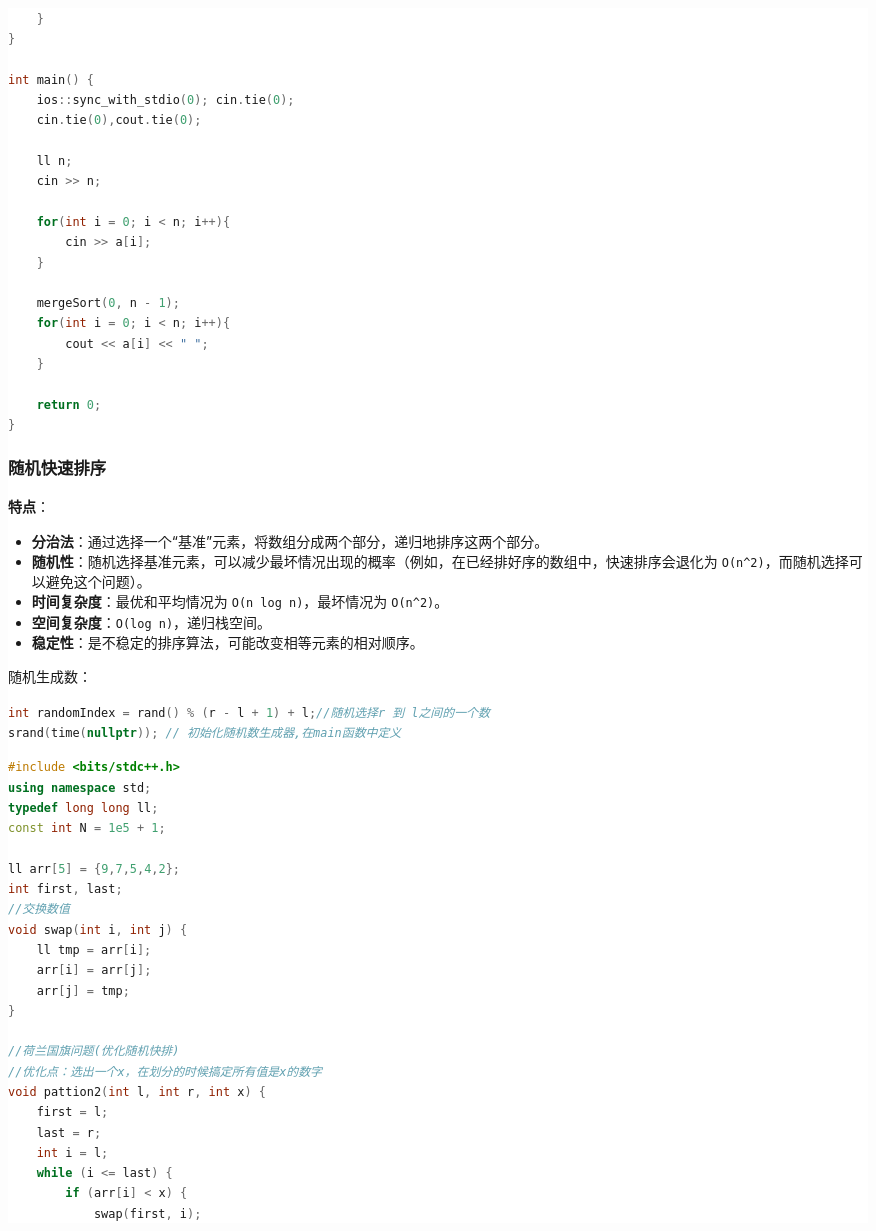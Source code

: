 ```c++
    }
}

int main() {
    ios::sync_with_stdio(0); cin.tie(0);
    cin.tie(0),cout.tie(0);

    ll n;
    cin >> n;

    for(int i = 0; i < n; i++){
        cin >> a[i];
    }

    mergeSort(0, n - 1);
    for(int i = 0; i < n; i++){
        cout << a[i] << " ";
    }

    return 0;
}
```

### 随机快速排序

**特点**：

- **分治法**：通过选择一个“基准”元素，将数组分成两个部分，递归地排序这两个部分。
- **随机性**：随机选择基准元素，可以减少最坏情况出现的概率（例如，在已经排好序的数组中，快速排序会退化为 `O(n^2)`，而随机选择可以避免这个问题）。
- **时间复杂度**：最优和平均情况为 `O(n log n)`，最坏情况为 `O(n^2)`。
- **空间复杂度**：`O(log n)`，递归栈空间。
- **稳定性**：是不稳定的排序算法，可能改变相等元素的相对顺序。

随机生成数：

```c++
int randomIndex = rand() % (r - l + 1) + l;//随机选择r 到 l之间的一个数
srand(time(nullptr)); // 初始化随机数生成器,在main函数中定义
```



```c++
#include <bits/stdc++.h>
using namespace std;
typedef long long ll;
const int N = 1e5 + 1;

ll arr[5] = {9,7,5,4,2};
int first, last;
//交换数值
void swap(int i, int j) {
	ll tmp = arr[i];
	arr[i] = arr[j];
	arr[j] = tmp;
}

//荷兰国旗问题(优化随机快排)
//优化点：选出一个x，在划分的时候搞定所有值是x的数字
void pattion2(int l, int r, int x) {
	first = l;
	last = r;
	int i = l;
	while (i <= last) {
		if (arr[i] < x) {
			swap(first, i);
```